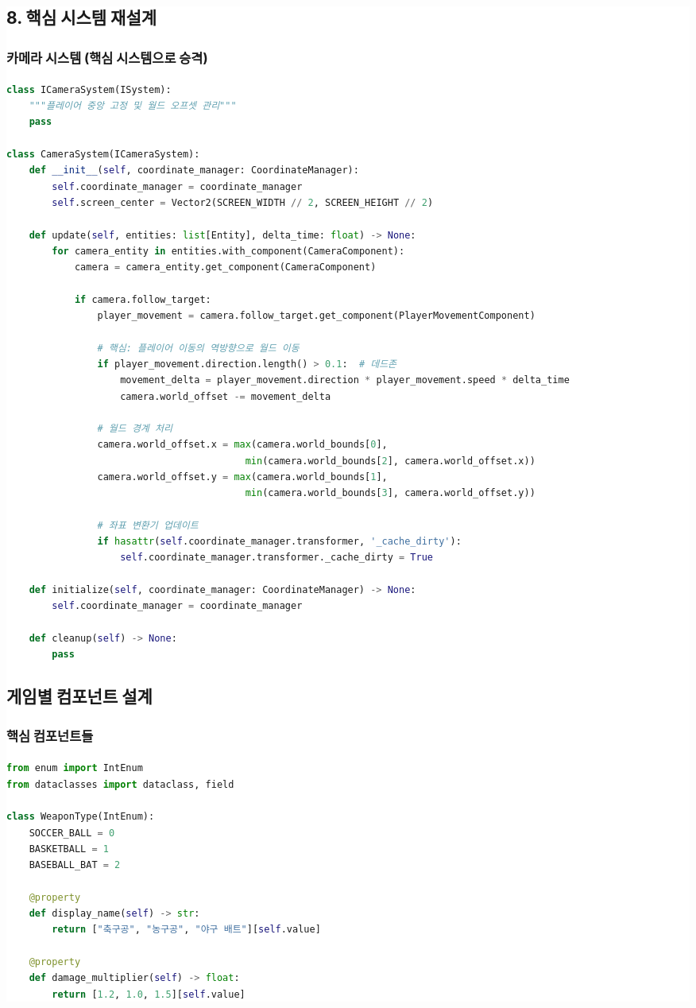 ## 8. 핵심 시스템 재설계

### 카메라 시스템 (핵심 시스템으로 승격)
```python
class ICameraSystem(ISystem):
    """플레이어 중앙 고정 및 월드 오프셋 관리"""
    pass

class CameraSystem(ICameraSystem):
    def __init__(self, coordinate_manager: CoordinateManager):
        self.coordinate_manager = coordinate_manager
        self.screen_center = Vector2(SCREEN_WIDTH // 2, SCREEN_HEIGHT // 2)
    
    def update(self, entities: list[Entity], delta_time: float) -> None:
        for camera_entity in entities.with_component(CameraComponent):
            camera = camera_entity.get_component(CameraComponent)
            
            if camera.follow_target:
                player_movement = camera.follow_target.get_component(PlayerMovementComponent)
                
                # 핵심: 플레이어 이동의 역방향으로 월드 이동
                if player_movement.direction.length() > 0.1:  # 데드존
                    movement_delta = player_movement.direction * player_movement.speed * delta_time
                    camera.world_offset -= movement_delta
                
                # 월드 경계 처리
                camera.world_offset.x = max(camera.world_bounds[0], 
                                          min(camera.world_bounds[2], camera.world_offset.x))
                camera.world_offset.y = max(camera.world_bounds[1], 
                                          min(camera.world_bounds[3], camera.world_offset.y))
                
                # 좌표 변환기 업데이트
                if hasattr(self.coordinate_manager.transformer, '_cache_dirty'):
                    self.coordinate_manager.transformer._cache_dirty = True
    
    def initialize(self, coordinate_manager: CoordinateManager) -> None:
        self.coordinate_manager = coordinate_manager
    
    def cleanup(self) -> None:
        pass
```

## 게임별 컴포넌트 설계

### 핵심 컴포넌트들
```python
from enum import IntEnum
from dataclasses import dataclass, field

class WeaponType(IntEnum):
    SOCCER_BALL = 0
    BASKETBALL = 1  
    BASEBALL_BAT = 2
    
    @property
    def display_name(self) -> str:
        return ["축구공", "농구공", "야구 배트"][self.value]
    
    @property
    def damage_multiplier(self) -> float:
        return [1.2, 1.0, 1.5][self.value]

```